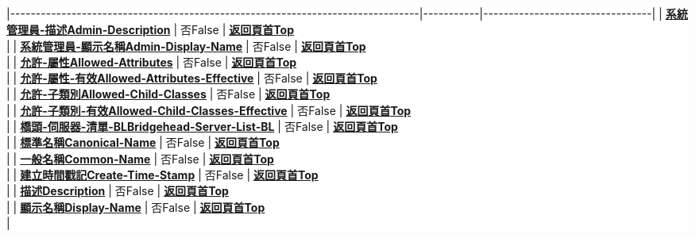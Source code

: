 |--------------------------------------------------------------------------------|-----------|---------------------------------|
| [<span data-ttu-id="f127a-151">**系統管理員-描述**</span><span class="sxs-lookup"><span data-stu-id="f127a-151">**Admin-Description**</span></span>](a-admindescription.md)                                | <span data-ttu-id="f127a-152">否</span><span class="sxs-lookup"><span data-stu-id="f127a-152">False</span></span>     | [<span data-ttu-id="f127a-153">**返回頁首**</span><span class="sxs-lookup"><span data-stu-id="f127a-153">**Top**</span></span>](c-top.md)<br/> |
| [<span data-ttu-id="f127a-154">**系統管理員-顯示名稱**</span><span class="sxs-lookup"><span data-stu-id="f127a-154">**Admin-Display-Name**</span></span>](a-admindisplayname.md)                               | <span data-ttu-id="f127a-155">否</span><span class="sxs-lookup"><span data-stu-id="f127a-155">False</span></span>     | [<span data-ttu-id="f127a-156">**返回頁首**</span><span class="sxs-lookup"><span data-stu-id="f127a-156">**Top**</span></span>](c-top.md)<br/> |
| [<span data-ttu-id="f127a-157">**允許-屬性**</span><span class="sxs-lookup"><span data-stu-id="f127a-157">**Allowed-Attributes**</span></span>](a-allowedattributes.md)                              | <span data-ttu-id="f127a-158">否</span><span class="sxs-lookup"><span data-stu-id="f127a-158">False</span></span>     | [<span data-ttu-id="f127a-159">**返回頁首**</span><span class="sxs-lookup"><span data-stu-id="f127a-159">**Top**</span></span>](c-top.md)<br/> |
| [<span data-ttu-id="f127a-160">**允許-屬性-有效**</span><span class="sxs-lookup"><span data-stu-id="f127a-160">**Allowed-Attributes-Effective**</span></span>](a-allowedattributeseffective.md)           | <span data-ttu-id="f127a-161">否</span><span class="sxs-lookup"><span data-stu-id="f127a-161">False</span></span>     | [<span data-ttu-id="f127a-162">**返回頁首**</span><span class="sxs-lookup"><span data-stu-id="f127a-162">**Top**</span></span>](c-top.md)<br/> |
| [<span data-ttu-id="f127a-163">**允許-子類別**</span><span class="sxs-lookup"><span data-stu-id="f127a-163">**Allowed-Child-Classes**</span></span>](a-allowedchildclasses.md)                         | <span data-ttu-id="f127a-164">否</span><span class="sxs-lookup"><span data-stu-id="f127a-164">False</span></span>     | [<span data-ttu-id="f127a-165">**返回頁首**</span><span class="sxs-lookup"><span data-stu-id="f127a-165">**Top**</span></span>](c-top.md)<br/> |
| [<span data-ttu-id="f127a-166">**允許-子類別-有效**</span><span class="sxs-lookup"><span data-stu-id="f127a-166">**Allowed-Child-Classes-Effective**</span></span>](a-allowedchildclasseseffective.md)      | <span data-ttu-id="f127a-167">否</span><span class="sxs-lookup"><span data-stu-id="f127a-167">False</span></span>     | [<span data-ttu-id="f127a-168">**返回頁首**</span><span class="sxs-lookup"><span data-stu-id="f127a-168">**Top**</span></span>](c-top.md)<br/> |
| [<span data-ttu-id="f127a-169">**橋頭-伺服器-清單-BL**</span><span class="sxs-lookup"><span data-stu-id="f127a-169">**Bridgehead-Server-List-BL**</span></span>](a-bridgeheadserverlistbl.md)                  | <span data-ttu-id="f127a-170">否</span><span class="sxs-lookup"><span data-stu-id="f127a-170">False</span></span>     | [<span data-ttu-id="f127a-171">**返回頁首**</span><span class="sxs-lookup"><span data-stu-id="f127a-171">**Top**</span></span>](c-top.md)<br/> |
| [<span data-ttu-id="f127a-172">**標準名稱**</span><span class="sxs-lookup"><span data-stu-id="f127a-172">**Canonical-Name**</span></span>](a-canonicalname.md)                                      | <span data-ttu-id="f127a-173">否</span><span class="sxs-lookup"><span data-stu-id="f127a-173">False</span></span>     | [<span data-ttu-id="f127a-174">**返回頁首**</span><span class="sxs-lookup"><span data-stu-id="f127a-174">**Top**</span></span>](c-top.md)<br/> |
| [<span data-ttu-id="f127a-175">**一般名稱**</span><span class="sxs-lookup"><span data-stu-id="f127a-175">**Common-Name**</span></span>](a-cn.md)                                                    | <span data-ttu-id="f127a-176">否</span><span class="sxs-lookup"><span data-stu-id="f127a-176">False</span></span>     | [<span data-ttu-id="f127a-177">**返回頁首**</span><span class="sxs-lookup"><span data-stu-id="f127a-177">**Top**</span></span>](c-top.md)<br/> |
| [<span data-ttu-id="f127a-178">**建立時間戳記**</span><span class="sxs-lookup"><span data-stu-id="f127a-178">**Create-Time-Stamp**</span></span>](a-createtimestamp.md)                                 | <span data-ttu-id="f127a-179">否</span><span class="sxs-lookup"><span data-stu-id="f127a-179">False</span></span>     | [<span data-ttu-id="f127a-180">**返回頁首**</span><span class="sxs-lookup"><span data-stu-id="f127a-180">**Top**</span></span>](c-top.md)<br/> |
| [<span data-ttu-id="f127a-181">**描述**</span><span class="sxs-lookup"><span data-stu-id="f127a-181">**Description**</span></span>](a-description.md)                                           | <span data-ttu-id="f127a-182">否</span><span class="sxs-lookup"><span data-stu-id="f127a-182">False</span></span>     | [<span data-ttu-id="f127a-183">**返回頁首**</span><span class="sxs-lookup"><span data-stu-id="f127a-183">**Top**</span></span>](c-top.md)<br/> |
| [<span data-ttu-id="f127a-184">**顯示名稱**</span><span class="sxs-lookup"><span data-stu-id="f127a-184">**Display-Name**</span></span>](a-displayname.md)                                          | <span data-ttu-id="f127a-185">否</span><span class="sxs-lookup"><span data-stu-id="f127a-185">False</span></span>     | [<span data-ttu-id="f127a-186">**返回頁首**</span><span class="sxs-lookup"><span data-stu-id="f127a-186">**Top**</span></span>](c-top.md)<br/> |